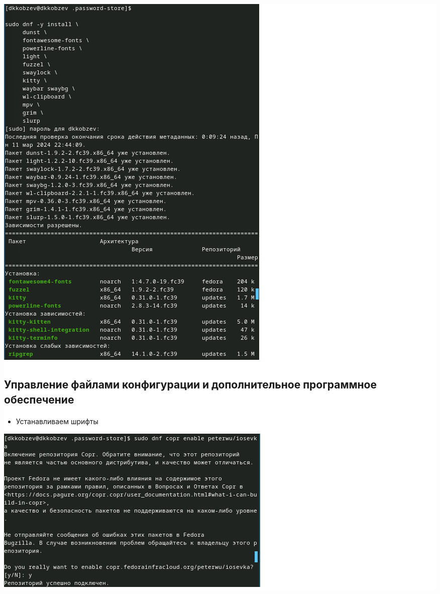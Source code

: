 ![](./image/15.png)

## Управление файлами конфигурации и дополнительное программное обеспечение

- Устанавливаем шрифты

![](./image/16.png)
